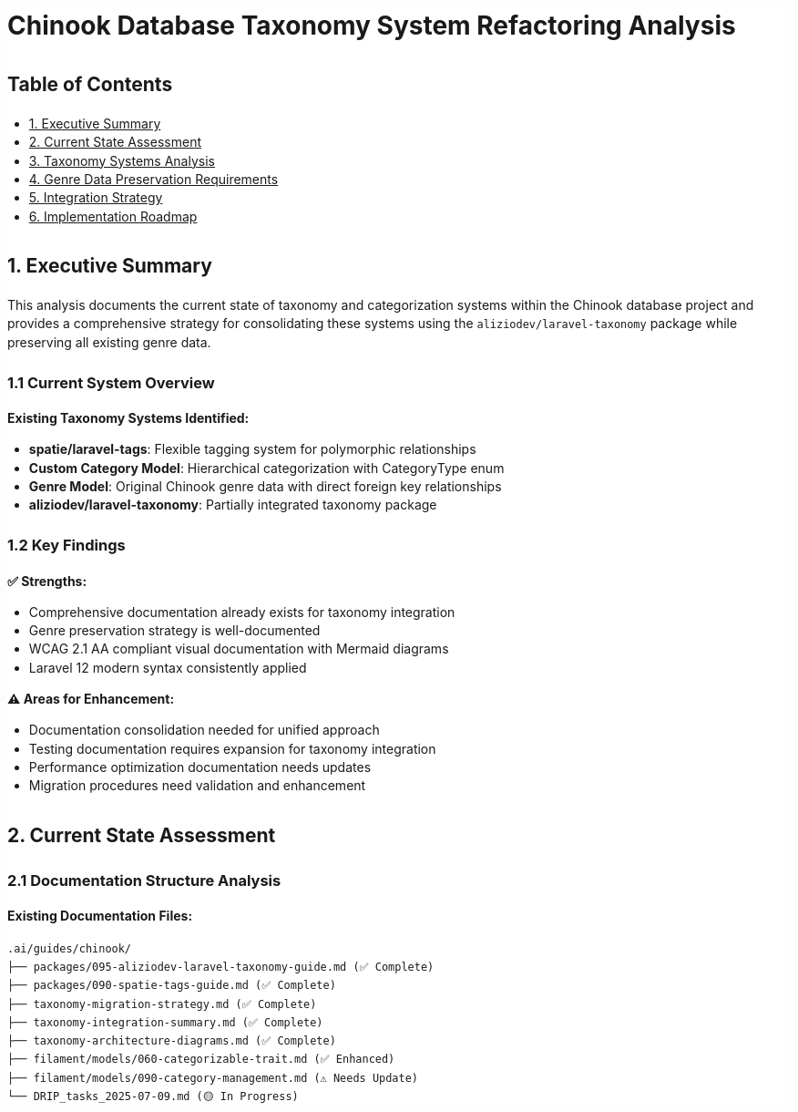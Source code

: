 # Chinook Database Taxonomy System Refactoring Analysis

## Table of Contents

- [1. Executive Summary](#1-executive-summary)
- [2. Current State Assessment](#2-current-state-assessment)
- [3. Taxonomy Systems Analysis](#3-taxonomy-systems-analysis)
- [4. Genre Data Preservation Requirements](#4-genre-data-preservation-requirements)
- [5. Integration Strategy](#5-integration-strategy)
- [6. Implementation Roadmap](#6-implementation-roadmap)

## 1. Executive Summary

This analysis documents the current state of taxonomy and categorization systems within the Chinook database project and provides a comprehensive strategy for consolidating these systems using the `aliziodev/laravel-taxonomy` package while preserving all existing genre data.

### 1.1 Current System Overview

**Existing Taxonomy Systems Identified:**
- **spatie/laravel-tags**: Flexible tagging system for polymorphic relationships
- **Custom Category Model**: Hierarchical categorization with CategoryType enum
- **Genre Model**: Original Chinook genre data with direct foreign key relationships
- **aliziodev/laravel-taxonomy**: Partially integrated taxonomy package

### 1.2 Key Findings

**✅ Strengths:**
- Comprehensive documentation already exists for taxonomy integration
- Genre preservation strategy is well-documented
- WCAG 2.1 AA compliant visual documentation with Mermaid diagrams
- Laravel 12 modern syntax consistently applied

**⚠️ Areas for Enhancement:**
- Documentation consolidation needed for unified approach
- Testing documentation requires expansion for taxonomy integration
- Performance optimization documentation needs updates
- Migration procedures need validation and enhancement

## 2. Current State Assessment

### 2.1 Documentation Structure Analysis

**Existing Documentation Files:**
```
.ai/guides/chinook/
├── packages/095-aliziodev-laravel-taxonomy-guide.md (✅ Complete)
├── packages/090-spatie-tags-guide.md (✅ Complete)
├── taxonomy-migration-strategy.md (✅ Complete)
├── taxonomy-integration-summary.md (✅ Complete)
├── taxonomy-architecture-diagrams.md (✅ Complete)
├── filament/models/060-categorizable-trait.md (✅ Enhanced)
├── filament/models/090-category-management.md (⚠️ Needs Update)
└── DRIP_tasks_2025-07-09.md (🟡 In Progress)
```
